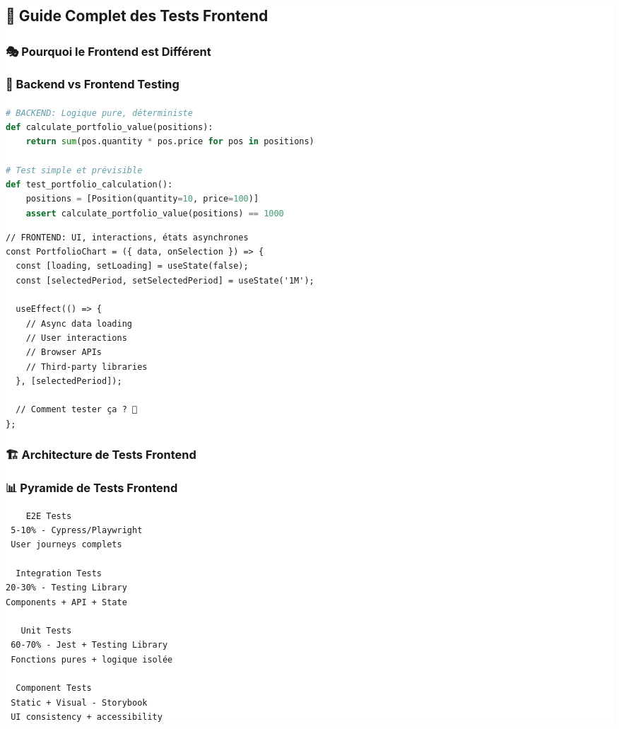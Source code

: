 ## 🧪 **Guide Complet des Tests Frontend**

### **🎭 Pourquoi le Frontend est Différent**

### **🔄 Backend vs Frontend Testing**

```python
# BACKEND: Logique pure, déterministe
def calculate_portfolio_value(positions):
    return sum(pos.quantity * pos.price for pos in positions)

# Test simple et prévisible
def test_portfolio_calculation():
    positions = [Position(quantity=10, price=100)]
    assert calculate_portfolio_value(positions) == 1000
```

```tsx
// FRONTEND: UI, interactions, états asynchrones
const PortfolioChart = ({ data, onSelection }) => {
  const [loading, setLoading] = useState(false);
  const [selectedPeriod, setSelectedPeriod] = useState('1M');
  
  useEffect(() => {
    // Async data loading
    // User interactions
    // Browser APIs
    // Third-party libraries
  }, [selectedPeriod]);
  
  // Comment tester ça ? 🤔
};
```

### **🏗️ Architecture de Tests Frontend**

### **📊 Pyramide de Tests Frontend**

```
    E2E Tests
 5-10% - Cypress/Playwright
 User journeys complets

  Integration Tests
20-30% - Testing Library
Components + API + State

   Unit Tests
 60-70% - Jest + Testing Library
 Fonctions pures + logique isolée

  Component Tests
 Static + Visual - Storybook
 UI consistency + accessibility
```
